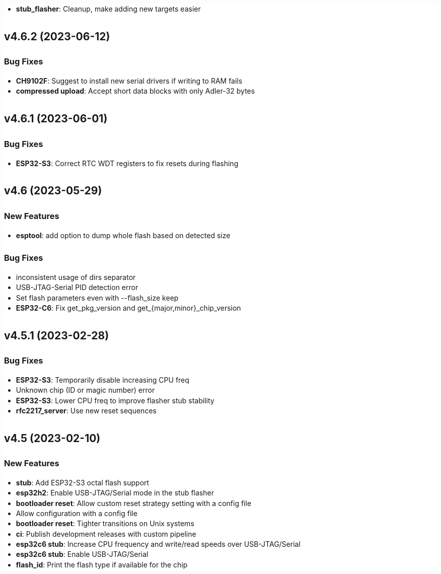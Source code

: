 - **stub_flasher**: Cleanup, make adding new targets easier

## v4.6.2 (2023-06-12)

### Bug Fixes

- **CH9102F**: Suggest to install new serial drivers if writing to RAM fails
- **compressed upload**: Accept short data blocks with only Adler-32 bytes

## v4.6.1 (2023-06-01)

### Bug Fixes

- **ESP32-S3**: Correct RTC WDT registers to fix resets during flashing

## v4.6 (2023-05-29)

### New Features

- **esptool**: add option to dump whole flash based on detected size

### Bug Fixes

- inconsistent usage of dirs separator
- USB-JTAG-Serial PID detection error
- Set flash parameters even with --flash_size keep
- **ESP32-C6**: Fix get_pkg_version and get_{major,minor}_chip_version

## v4.5.1 (2023-02-28)

### Bug Fixes

- **ESP32-S3**: Temporarily disable increasing CPU freq
- Unknown chip (ID or magic number) error
- **ESP32-S3**: Lower CPU freq to improve flasher stub stability
- **rfc2217_server**: Use new reset sequences

## v4.5 (2023-02-10)

### New Features

- **stub**: Add ESP32-S3 octal flash support
- **esp32h2**: Enable USB-JTAG/Serial mode in the stub flasher
- **bootloader reset**: Allow custom reset strategy setting with a config file
- Allow configuration with a config file
- **bootloader reset**: Tighter transitions on Unix systems
- **ci**: Publish development releases with custom pipeline
- **esp32c6 stub**: Increase CPU frequency and write/read speeds over USB-JTAG/Serial
- **esp32c6 stub**: Enable USB-JTAG/Serial
- **flash_id**: Print the flash type if available for the chip
